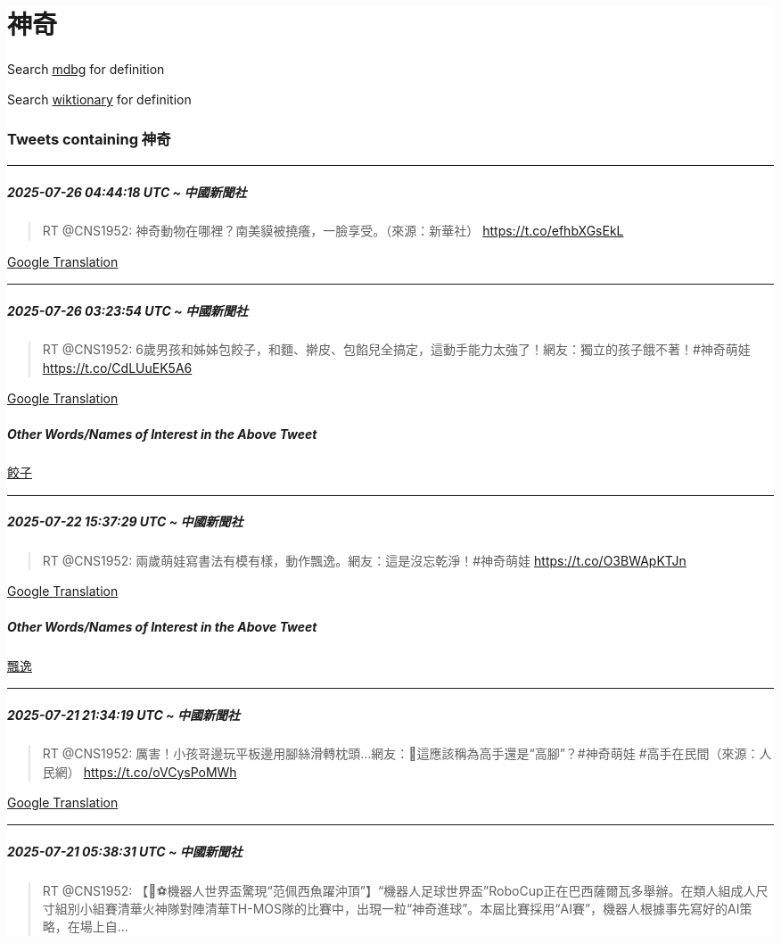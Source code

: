 # 神奇

Search [mdbg](https://www.mdbg.net/chinese/dictionary?page=worddict&wdrst=0&wdqb=神奇) for definition

Search [wiktionary](https://en.wiktionary.org/wiki/神奇) for definition

### Tweets containing 神奇

___
##### 2025-07-26 04:44:18 UTC ~ 中國新聞社
> RT @CNS1952: 神奇動物在哪裡？南美貘被撓癢，一臉享受。（來源：新華社） https://t.co/efhbXGsEkL

[Google Translation](https://translate.google.com/?hi=en&tab=TT&sl=zh-CN&tl=en&op=translate&text=RT+%40CNS1952%3A+%E7%A5%9E%E5%A5%87%E5%8B%95%E7%89%A9%E5%9C%A8%E5%93%AA%E8%A3%A1%EF%BC%9F%E5%8D%97%E7%BE%8E%E8%B2%98%E8%A2%AB%E6%92%93%E7%99%A2%EF%BC%8C%E4%B8%80%E8%87%89%E4%BA%AB%E5%8F%97%E3%80%82%EF%BC%88%E4%BE%86%E6%BA%90%EF%BC%9A%E6%96%B0%E8%8F%AF%E7%A4%BE%EF%BC%89+https%3A%2F%2Ft.co%2FefhbXGsEkL)
___
##### 2025-07-26 03:23:54 UTC ~ 中國新聞社
> RT @CNS1952: 6歲男孩和姊姊包餃子，和麵、擀皮、包餡兒全搞定，這動手能力太強了！網友：獨立的孩子餓不著！#神奇萌娃 https://t.co/CdLUuEK5A6

[Google Translation](https://translate.google.com/?hi=en&tab=TT&sl=zh-CN&tl=en&op=translate&text=RT+%40CNS1952%3A+6%E6%AD%B2%E7%94%B7%E5%AD%A9%E5%92%8C%E5%A7%8A%E5%A7%8A%E5%8C%85%E9%A4%83%E5%AD%90%EF%BC%8C%E5%92%8C%E9%BA%B5%E3%80%81%E6%93%80%E7%9A%AE%E3%80%81%E5%8C%85%E9%A4%A1%E5%85%92%E5%85%A8%E6%90%9E%E5%AE%9A%EF%BC%8C%E9%80%99%E5%8B%95%E6%89%8B%E8%83%BD%E5%8A%9B%E5%A4%AA%E5%BC%B7%E4%BA%86%EF%BC%81%E7%B6%B2%E5%8F%8B%EF%BC%9A%E7%8D%A8%E7%AB%8B%E7%9A%84%E5%AD%A9%E5%AD%90%E9%A4%93%E4%B8%8D%E8%91%97%EF%BC%81%23%E7%A5%9E%E5%A5%87%E8%90%8C%E5%A8%83+https%3A%2F%2Ft.co%2FCdLUuEK5A6)
##### Other Words/Names of Interest in the Above Tweet
[餃子](餃子.md)
___
##### 2025-07-22 15:37:29 UTC ~ 中國新聞社
> RT @CNS1952: 兩歲萌娃寫書法有模有樣，動作飄逸。網友：這是沒忘乾淨！#神奇萌娃 https://t.co/O3BWApKTJn

[Google Translation](https://translate.google.com/?hi=en&tab=TT&sl=zh-CN&tl=en&op=translate&text=RT+%40CNS1952%3A+%E5%85%A9%E6%AD%B2%E8%90%8C%E5%A8%83%E5%AF%AB%E6%9B%B8%E6%B3%95%E6%9C%89%E6%A8%A1%E6%9C%89%E6%A8%A3%EF%BC%8C%E5%8B%95%E4%BD%9C%E9%A3%84%E9%80%B8%E3%80%82%E7%B6%B2%E5%8F%8B%EF%BC%9A%E9%80%99%E6%98%AF%E6%B2%92%E5%BF%98%E4%B9%BE%E6%B7%A8%EF%BC%81%23%E7%A5%9E%E5%A5%87%E8%90%8C%E5%A8%83+https%3A%2F%2Ft.co%2FO3BWApKTJn)
##### Other Words/Names of Interest in the Above Tweet
[飄逸](飄逸.md)
___
##### 2025-07-21 21:34:19 UTC ~ 中國新聞社
> RT @CNS1952: 厲害！小孩哥邊玩平板邊用腳絲滑轉枕頭…網友：🤣這應該稱為高手還是“高腳”？#神奇萌娃 #高手在民間（來源：人民網） https://t.co/oVCysPoMWh

[Google Translation](https://translate.google.com/?hi=en&tab=TT&sl=zh-CN&tl=en&op=translate&text=RT+%40CNS1952%3A+%E5%8E%B2%E5%AE%B3%EF%BC%81%E5%B0%8F%E5%AD%A9%E5%93%A5%E9%82%8A%E7%8E%A9%E5%B9%B3%E6%9D%BF%E9%82%8A%E7%94%A8%E8%85%B3%E7%B5%B2%E6%BB%91%E8%BD%89%E6%9E%95%E9%A0%AD%E2%80%A6%E7%B6%B2%E5%8F%8B%EF%BC%9A%F0%9F%A4%A3%E9%80%99%E6%87%89%E8%A9%B2%E7%A8%B1%E7%82%BA%E9%AB%98%E6%89%8B%E9%82%84%E6%98%AF%E2%80%9C%E9%AB%98%E8%85%B3%E2%80%9D%EF%BC%9F%23%E7%A5%9E%E5%A5%87%E8%90%8C%E5%A8%83+%23%E9%AB%98%E6%89%8B%E5%9C%A8%E6%B0%91%E9%96%93%EF%BC%88%E4%BE%86%E6%BA%90%EF%BC%9A%E4%BA%BA%E6%B0%91%E7%B6%B2%EF%BC%89+https%3A%2F%2Ft.co%2FoVCysPoMWh)
___
##### 2025-07-21 05:38:31 UTC ~ 中國新聞社
> RT @CNS1952: 【🤖⚽️機器人世界盃驚現“范佩西魚躍沖頂”】“機器人足球世界盃”RoboCup正在巴西薩爾瓦多舉辦。在類人組成人尺寸組別小組賽清華火神隊對陣清華TH-MOS隊的比賽中，出現一粒“神奇進球”。本屆比賽採用“AI賽”，機器人根據事先寫好的AI策略，在場上自…
